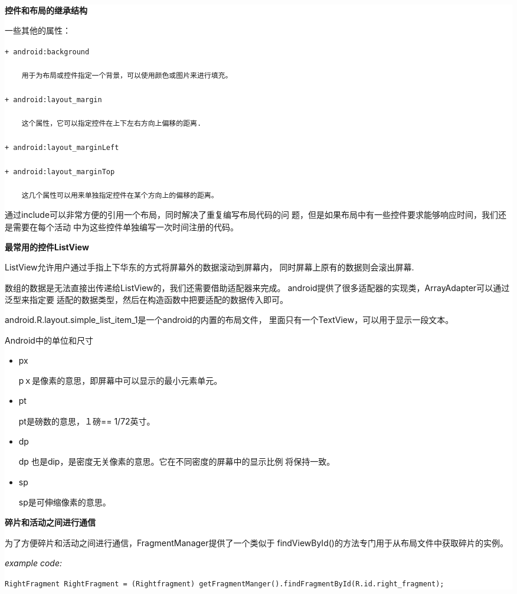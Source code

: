 **控件和布局的继承结构**

一些其他的属性：

    + android:background 

        用于为布局或控件指定一个背景，可以使用颜色或图片来进行填充。

    + android:layout_margin
        
        这个属性，它可以指定控件在上下左右方向上偏移的距离.

    + android:layout_marginLeft
        
    + android:layout_marginTop

        这几个属性可以用来单独指定控件在某个方向上的偏移的距离。

通过include可以非常方便的引用一个布局，同时解决了重复编写布局代码的问
题，但是如果布局中有一些控件要求能够响应时间，我们还是需要在每个活动
中为这些控件单独编写一次时间注册的代码。

**最常用的控件ListView**

ListView允许用户通过手指上下华东的方式将屏幕外的数据滚动到屏幕内，
同时屏幕上原有的数据则会滚出屏幕.

数组的数据是无法直接出传递给ListView的，我们还需要借助适配器来完成。
android提供了很多适配器的实现类，ArrayAdapter可以通过泛型来指定要
适配的数据类型，然后在构造函数中把要适配的数据传入即可。

android.R.layout.simple_list_item_1是一个android的内置的布局文件，
里面只有一个TextView，可以用于显示一段文本。

Android中的单位和尺寸

+ px 

    pｘ是像素的意思，即屏幕中可以显示的最小元素单元。

+ pt
    
    pt是磅数的意思，１磅== 1/72英寸。

+ dp
    
    dp 也是dip，是密度无关像素的意思。它在不同密度的屏幕中的显示比例
    将保持一致。

+ sp

    sp是可伸缩像素的意思。

**碎片和活动之间进行通信**

为了方便碎片和活动之间进行通信，FragmentManager提供了一个类似于
findViewById()的方法专门用于从布局文件中获取碎片的实例。

*example code:*

    RightFragment RightFragment = (Rightfragment) getFragmentManger().findFragmentById(R.id.right_fragment);
